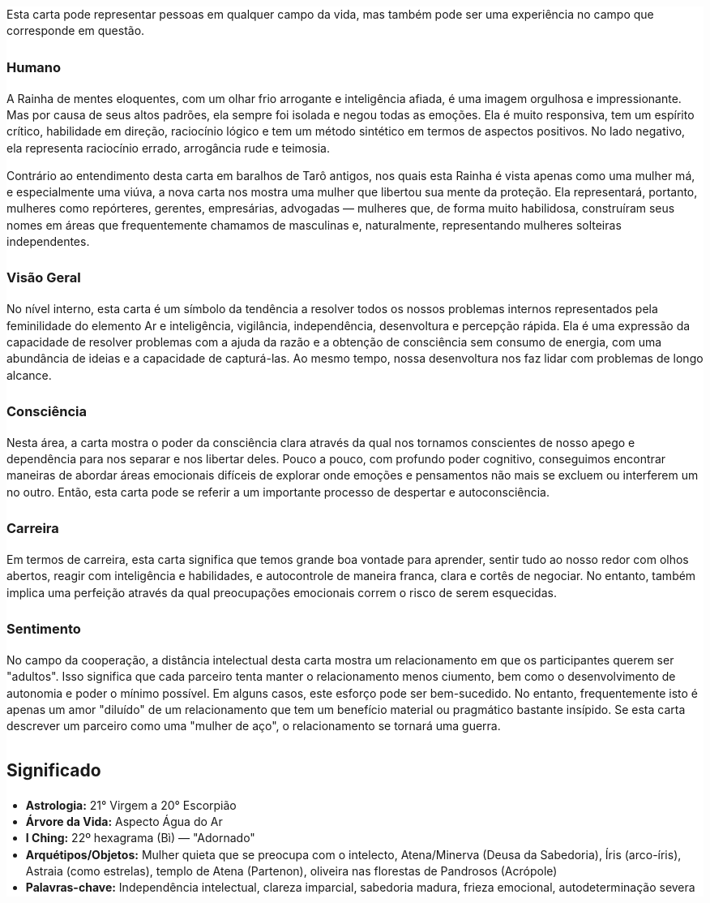 Esta carta pode representar pessoas em qualquer campo da vida, mas também pode ser uma experiência no campo que corresponde em questão.

### Humano

A Rainha de mentes eloquentes, com um olhar frio arrogante e inteligência afiada, é uma imagem orgulhosa e impressionante. Mas por causa de seus altos padrões, ela sempre foi isolada e negou todas as emoções. Ela é muito responsiva, tem um espírito crítico, habilidade em direção, raciocínio lógico e tem um método sintético em termos de aspectos positivos. No lado negativo, ela representa raciocínio errado, arrogância rude e teimosia.

Contrário ao entendimento desta carta em baralhos de Tarô antigos, nos quais esta Rainha é vista apenas como uma mulher má, e especialmente uma viúva, a nova carta nos mostra uma mulher que libertou sua mente da proteção. Ela representará, portanto, mulheres como repórteres, gerentes, empresárias, advogadas — mulheres que, de forma muito habilidosa, construíram seus nomes em áreas que frequentemente chamamos de masculinas e, naturalmente, representando mulheres solteiras independentes.

### Visão Geral

No nível interno, esta carta é um símbolo da tendência a resolver todos os nossos problemas internos representados pela feminilidade do elemento Ar e inteligência, vigilância, independência, desenvoltura e percepção rápida. Ela é uma expressão da capacidade de resolver problemas com a ajuda da razão e a obtenção de consciência sem consumo de energia, com uma abundância de ideias e a capacidade de capturá-las. Ao mesmo tempo, nossa desenvoltura nos faz lidar com problemas de longo alcance.

### Consciência

Nesta área, a carta mostra o poder da consciência clara através da qual nos tornamos conscientes de nosso apego e dependência para nos separar e nos libertar deles. Pouco a pouco, com profundo poder cognitivo, conseguimos encontrar maneiras de abordar áreas emocionais difíceis de explorar onde emoções e pensamentos não mais se excluem ou interferem um no outro. Então, esta carta pode se referir a um importante processo de despertar e autoconsciência.

### Carreira

Em termos de carreira, esta carta significa que temos grande boa vontade para aprender, sentir tudo ao nosso redor com olhos abertos, reagir com inteligência e habilidades, e autocontrole de maneira franca, clara e cortês de negociar. No entanto, também implica uma perfeição através da qual preocupações emocionais correm o risco de serem esquecidas.

### Sentimento

No campo da cooperação, a distância intelectual desta carta mostra um relacionamento em que os participantes querem ser "adultos". Isso significa que cada parceiro tenta manter o relacionamento menos ciumento, bem como o desenvolvimento de autonomia e poder o mínimo possível. Em alguns casos, este esforço pode ser bem-sucedido. No entanto, frequentemente isto é apenas um amor "diluído" de um relacionamento que tem um benefício material ou pragmático bastante insípido. Se esta carta descrever um parceiro como uma "mulher de aço", o relacionamento se tornará uma guerra.

## Significado

- **Astrologia:** 21° Virgem a 20° Escorpião
- **Árvore da Vida:** Aspecto Água do Ar
- **I Ching:** 22º hexagrama (Bì) — "Adornado"
- **Arquétipos/Objetos:** Mulher quieta que se preocupa com o intelecto, Atena/Minerva (Deusa da Sabedoria), Íris (arco-íris), Astraia (como estrelas), templo de Atena (Partenon), oliveira nas florestas de Pandrosos (Acrópole)
- **Palavras-chave:** Independência intelectual, clareza imparcial, sabedoria madura, frieza emocional, autodeterminação severa
